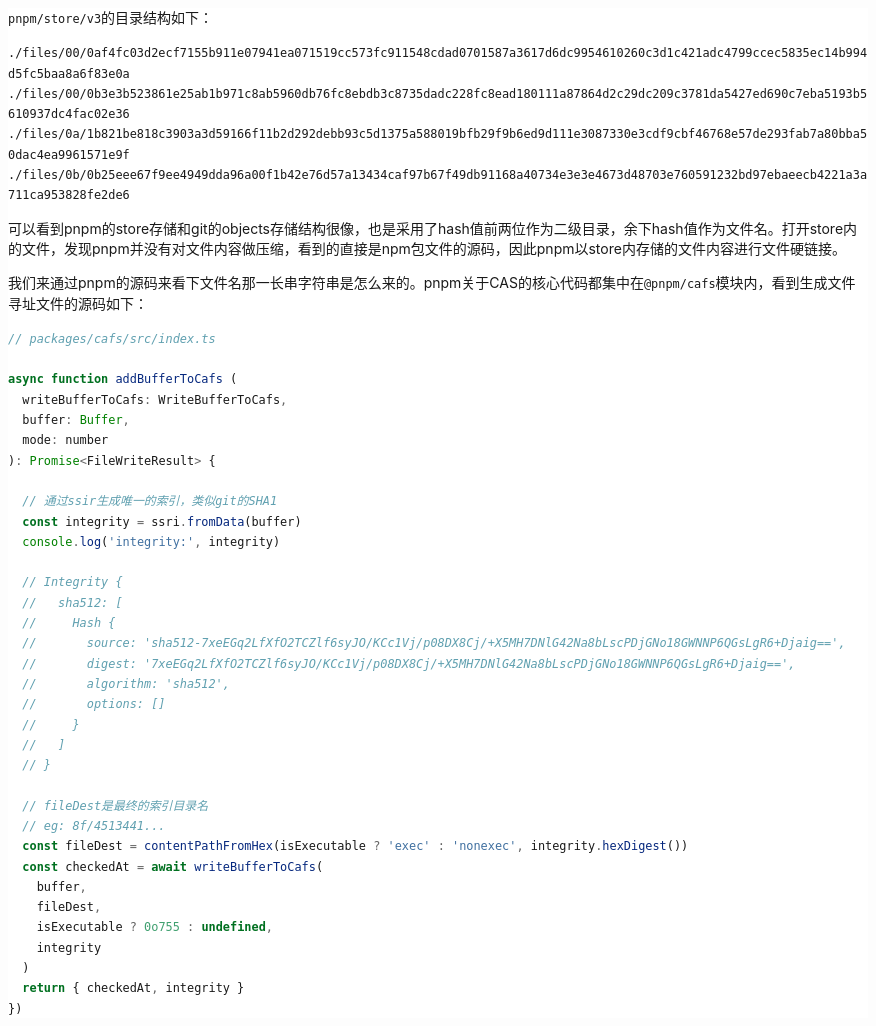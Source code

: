 `pnpm/store/v3`的目录结构如下：

```
./files/00/0af4fc03d2ecf7155b911e07941ea071519cc573fc911548cdad0701587a3617d6dc9954610260c3d1c421adc4799ccec5835ec14b994d5fc5baa8a6f83e0a
./files/00/0b3e3b523861e25ab1b971c8ab5960db76fc8ebdb3c8735dadc228fc8ead180111a87864d2c29dc209c3781da5427ed690c7eba5193b5610937dc4fac02e36
./files/0a/1b821be818c3903a3d59166f11b2d292debb93c5d1375a588019bfb29f9b6ed9d111e3087330e3cdf9cbf46768e57de293fab7a80bba50dac4ea9961571e9f
./files/0b/0b25eee67f9ee4949dda96a00f1b42e76d57a13434caf97b67f49db91168a40734e3e3e4673d48703e760591232bd97ebaeecb4221a3a711ca953828fe2de6
```

可以看到pnpm的store存储和git的objects存储结构很像，也是采用了hash值前两位作为二级目录，余下hash值作为文件名。打开store内的文件，发现pnpm并没有对文件内容做压缩，看到的直接是npm包文件的源码，因此pnpm以store内存储的文件内容进行文件硬链接。

我们来通过pnpm的源码来看下文件名那一长串字符串是怎么来的。pnpm关于CAS的核心代码都集中在`@pnpm/cafs`模块内，看到生成文件寻址文件的源码如下：

```js
// packages/cafs/src/index.ts

async function addBufferToCafs (
  writeBufferToCafs: WriteBufferToCafs,
  buffer: Buffer,
  mode: number
): Promise<FileWriteResult> {

  // 通过ssir生成唯一的索引，类似git的SHA1
  const integrity = ssri.fromData(buffer)
  console.log('integrity:', integrity)
  
  // Integrity {
  //   sha512: [
  //     Hash {
  //       source: 'sha512-7xeEGq2LfXfO2TCZlf6syJO/KCc1Vj/p08DX8Cj/+X5MH7DNlG42Na8bLscPDjGNo18GWNNP6QGsLgR6+Djaig==',
  //       digest: '7xeEGq2LfXfO2TCZlf6syJO/KCc1Vj/p08DX8Cj/+X5MH7DNlG42Na8bLscPDjGNo18GWNNP6QGsLgR6+Djaig==',
  //       algorithm: 'sha512',
  //       options: []
  //     }
  //   ]
  // }
  
  // fileDest是最终的索引目录名
  // eg: 8f/4513441...
  const fileDest = contentPathFromHex(isExecutable ? 'exec' : 'nonexec', integrity.hexDigest())
  const checkedAt = await writeBufferToCafs(
    buffer,
    fileDest,
    isExecutable ? 0o755 : undefined,
    integrity
  )
  return { checkedAt, integrity }
})
```
